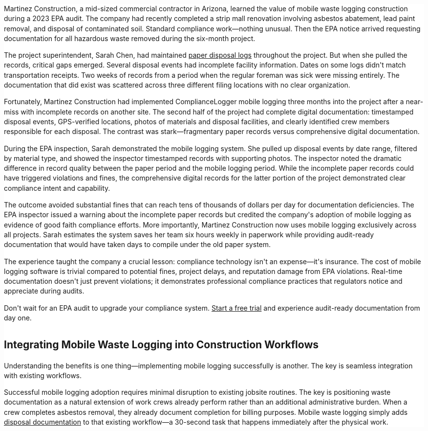 Martinez Construction, a mid-sized commercial contractor in Arizona, learned the value of mobile waste logging construction during a 2023 EPA audit. The company had recently completed a strip mall renovation involving asbestos abatement, lead paint removal, and disposal of contaminated soil. Standard compliance work—nothing unusual. Then the EPA notice arrived requesting documentation for all hazardous waste removed during the six-month project.

The project superintendent, Sarah Chen, had maintained [paper disposal logs](/blog/paper-logs-vs-digital-tracking-epa-compliance/) throughout the project. But when she pulled the records, critical gaps emerged. Several disposal events had incomplete facility information. Dates on some logs didn't match transportation receipts. Two weeks of records from a period when the regular foreman was sick were missing entirely. The documentation that did exist was scattered across three different filing locations with no clear organization.

Fortunately, Martinez Construction had implemented ComplianceLogger mobile logging three months into the project after a near-miss with incomplete records on another site. The second half of the project had complete digital documentation: timestamped disposal events, GPS-verified locations, photos of materials and disposal facilities, and clearly identified crew members responsible for each disposal. The contrast was stark—fragmentary paper records versus comprehensive digital documentation.

During the EPA inspection, Sarah demonstrated the mobile logging system. She pulled up disposal events by date range, filtered by material type, and showed the inspector timestamped records with supporting photos. The inspector noted the dramatic difference in record quality between the paper period and the mobile logging period. While the incomplete paper records could have triggered violations and fines, the comprehensive digital records for the latter portion of the project demonstrated clear compliance intent and capability.

The outcome avoided substantial fines that can reach tens of thousands of dollars per day for documentation deficiencies. The EPA inspector issued a warning about the incomplete paper records but credited the company's adoption of mobile logging as evidence of good faith compliance efforts. More importantly, Martinez Construction now uses mobile logging exclusively across all projects. Sarah estimates the system saves her team six hours weekly in paperwork while providing audit-ready documentation that would have taken days to compile under the old paper system.

The experience taught the company a crucial lesson: compliance technology isn't an expense—it's insurance. The cost of mobile logging software is trivial compared to potential fines, project delays, and reputation damage from EPA violations. Real-time documentation doesn't just prevent violations; it demonstrates professional compliance practices that regulators notice and appreciate during audits.

Don't wait for an EPA audit to upgrade your compliance system. [Start a free trial](/compliancelogger/) and experience audit-ready documentation from day one.

## Integrating Mobile Waste Logging into Construction Workflows

Understanding the benefits is one thing—implementing mobile logging successfully is another. The key is seamless integration with existing workflows.

Successful mobile logging adoption requires minimal disruption to existing jobsite routines. The key is positioning waste documentation as a natural extension of work crews already perform rather than an additional administrative burden. When a crew completes asbestos removal, they already document completion for billing purposes. Mobile waste logging simply adds [disposal documentation](/blog/construction-waste-disposal-log-template/) to that existing workflow—a 30-second task that happens immediately after the physical work.
